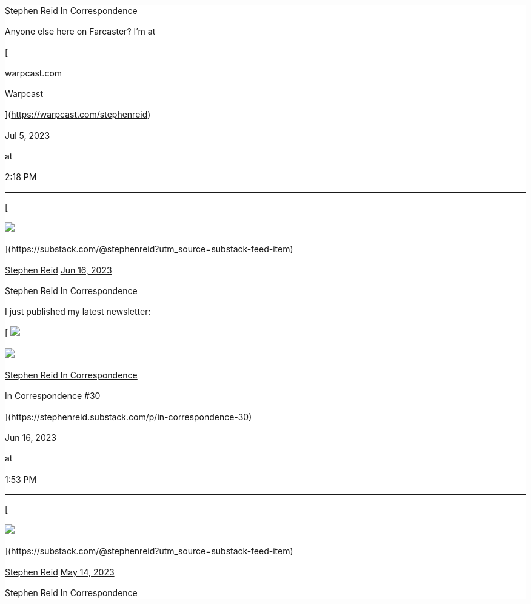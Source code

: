 [Stephen Reid In Correspondence](https://stephenreid.substack.com)

Anyone else here on Farcaster? I’m at

[

warpcast.com

Warpcast

](https://warpcast.com/stephenreid)

Jul 5, 2023

at

2:18 PM

* * *

[

 ![](https://substackcdn.com/image/fetch/$s_!Sulg!,w_36,h_36,c_fill,f_auto,q_auto:good,fl_progressive:steep/https%3A%2F%2Fsubstack-post-media.s3.amazonaws.com%2Fpublic%2Fimages%2F24ede9c9-a89c-47fd-aaee-350b6e51f406_1024x1024.jpeg)

](https://substack.com/@stephenreid?utm_source=substack-feed-item)

[Stephen Reid](https://substack.com/@stephenreid?)
[Jun 16, 2023](https://substack.com/@stephenreid/note/c-17386252?)

[Stephen Reid In Correspondence](https://stephenreid.substack.com)

I just published my latest newsletter:

[
 ![](https://substackcdn.com/image/fetch/$s_!ec9L!,w_520,h_272,c_fill,f_auto,q_auto:good,fl_progressive:steep,g_auto/https%3A%2F%2Fsubstack-post-media.s3.amazonaws.com%2Fpublic%2Fimages%2F9acfd9a5-c9bd-43eb-8b1a-64450ccd705f_720x479.jpeg)

 ![](https://substackcdn.com/image/fetch/$s_!AcoB!,w_36,h_36,c_fill,f_auto,q_auto:good,fl_progressive:steep,g_auto/https%3A%2F%2Fsubstack-post-media.s3.amazonaws.com%2Fpublic%2Fimages%2F25b04901-8a82-47af-a4d7-f935403c5095_560x560.png)

[Stephen Reid In Correspondence](https://stephenreid.substack.com/)

In Correspondence #30

](https://stephenreid.substack.com/p/in-correspondence-30)

Jun 16, 2023

at

1:53 PM

* * *

[

 ![](https://substackcdn.com/image/fetch/$s_!Sulg!,w_36,h_36,c_fill,f_auto,q_auto:good,fl_progressive:steep/https%3A%2F%2Fsubstack-post-media.s3.amazonaws.com%2Fpublic%2Fimages%2F24ede9c9-a89c-47fd-aaee-350b6e51f406_1024x1024.jpeg)

](https://substack.com/@stephenreid?utm_source=substack-feed-item)

[Stephen Reid](https://substack.com/@stephenreid?)
[May 14, 2023](https://substack.com/@stephenreid/note/c-15999789?)

[Stephen Reid In Correspondence](https://stephenreid.substack.com)
